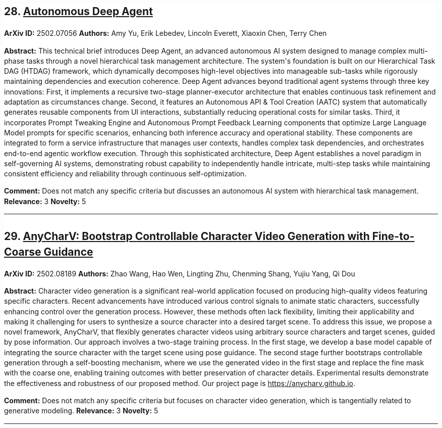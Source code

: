 
## 28. [Autonomous Deep Agent](https://arxiv.org/abs/2502.07056) <a id="link28"></a>
**ArXiv ID:** 2502.07056
**Authors:** Amy Yu, Erik Lebedev, Lincoln Everett, Xiaoxin Chen, Terry Chen

**Abstract:**  This technical brief introduces Deep Agent, an advanced autonomous AI system designed to manage complex multi-phase tasks through a novel hierarchical task management architecture. The system's foundation is built on our Hierarchical Task DAG (HTDAG) framework, which dynamically decomposes high-level objectives into manageable sub-tasks while rigorously maintaining dependencies and execution coherence. Deep Agent advances beyond traditional agent systems through three key innovations: First, it implements a recursive two-stage planner-executor architecture that enables continuous task refinement and adaptation as circumstances change. Second, it features an Autonomous API & Tool Creation (AATC) system that automatically generates reusable components from UI interactions, substantially reducing operational costs for similar tasks. Third, it incorporates Prompt Tweaking Engine and Autonomous Prompt Feedback Learning components that optimize Large Language Model prompts for specific scenarios, enhancing both inference accuracy and operational stability. These components are integrated to form a service infrastructure that manages user contexts, handles complex task dependencies, and orchestrates end-to-end agentic workflow execution. Through this sophisticated architecture, Deep Agent establishes a novel paradigm in self-governing AI systems, demonstrating robust capability to independently handle intricate, multi-step tasks while maintaining consistent efficiency and reliability through continuous self-optimization.

**Comment:** Does not match any specific criteria but discusses an autonomous AI system with hierarchical task management.
**Relevance:** 3
**Novelty:** 5

---

## 29. [AnyCharV: Bootstrap Controllable Character Video Generation with Fine-to-Coarse Guidance](https://arxiv.org/abs/2502.08189) <a id="link29"></a>
**ArXiv ID:** 2502.08189
**Authors:** Zhao Wang, Hao Wen, Lingting Zhu, Chenming Shang, Yujiu Yang, Qi Dou

**Abstract:**  Character video generation is a significant real-world application focused on producing high-quality videos featuring specific characters. Recent advancements have introduced various control signals to animate static characters, successfully enhancing control over the generation process. However, these methods often lack flexibility, limiting their applicability and making it challenging for users to synthesize a source character into a desired target scene. To address this issue, we propose a novel framework, AnyCharV, that flexibly generates character videos using arbitrary source characters and target scenes, guided by pose information. Our approach involves a two-stage training process. In the first stage, we develop a base model capable of integrating the source character with the target scene using pose guidance. The second stage further bootstraps controllable generation through a self-boosting mechanism, where we use the generated video in the first stage and replace the fine mask with the coarse one, enabling training outcomes with better preservation of character details. Experimental results demonstrate the effectiveness and robustness of our proposed method. Our project page is https://anycharv.github.io.

**Comment:** Does not match any specific criteria but focuses on character video generation, which is tangentially related to generative modeling.
**Relevance:** 3
**Novelty:** 5

---